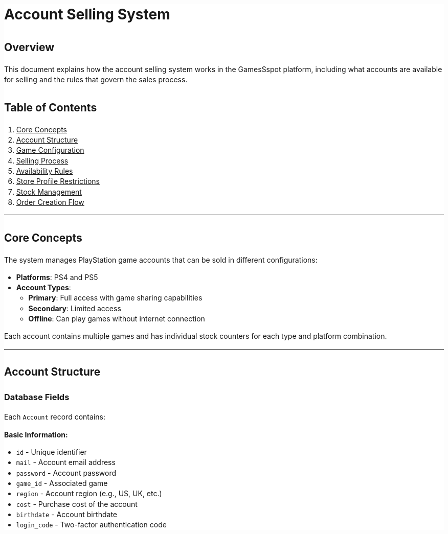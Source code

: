 # Account Selling System

## Overview

This document explains how the account selling system works in the GamesSspot platform, including what accounts are available for selling and the rules that govern the sales process.

## Table of Contents

1. [Core Concepts](#core-concepts)
2. [Account Structure](#account-structure)
3. [Game Configuration](#game-configuration)
4. [Selling Process](#selling-process)
5. [Availability Rules](#availability-rules)
6. [Store Profile Restrictions](#store-profile-restrictions)
7. [Stock Management](#stock-management)
8. [Order Creation Flow](#order-creation-flow)

---

## Core Concepts

The system manages PlayStation game accounts that can be sold in different configurations:

- **Platforms**: PS4 and PS5
- **Account Types**: 
  - **Primary**: Full access with game sharing capabilities
  - **Secondary**: Limited access
  - **Offline**: Can play games without internet connection

Each account contains multiple games and has individual stock counters for each type and platform combination.

---

## Account Structure

### Database Fields

Each `Account` record contains:

**Basic Information:**
- `id` - Unique identifier
- `mail` - Account email address
- `password` - Account password
- `game_id` - Associated game
- `region` - Account region (e.g., US, UK, etc.)
- `cost` - Purchase cost of the account
- `birthdate` - Account birthdate
- `login_code` - Two-factor authentication code
